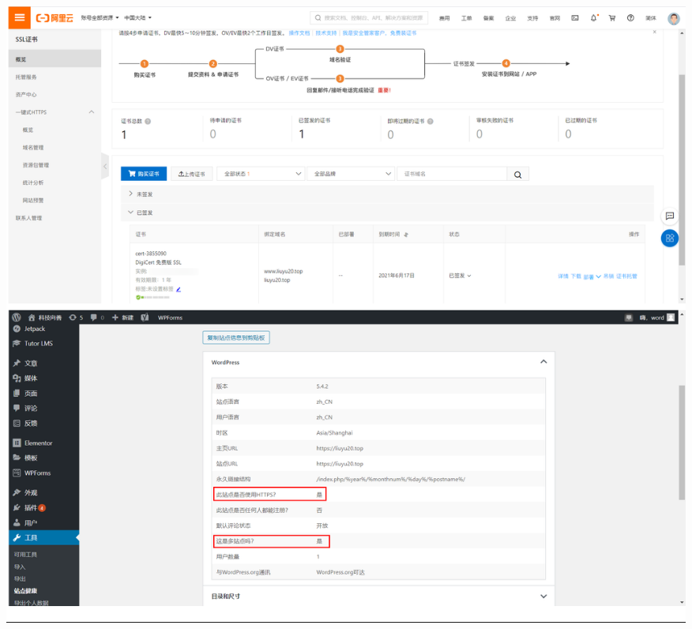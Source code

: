 ![https](https://raw.githubusercontent.com/liuyu19/Web_operations/master/final/image/https.png)  
![add](https://raw.githubusercontent.com/liuyu19/Web_operations/master/final/image/add.png)
****
